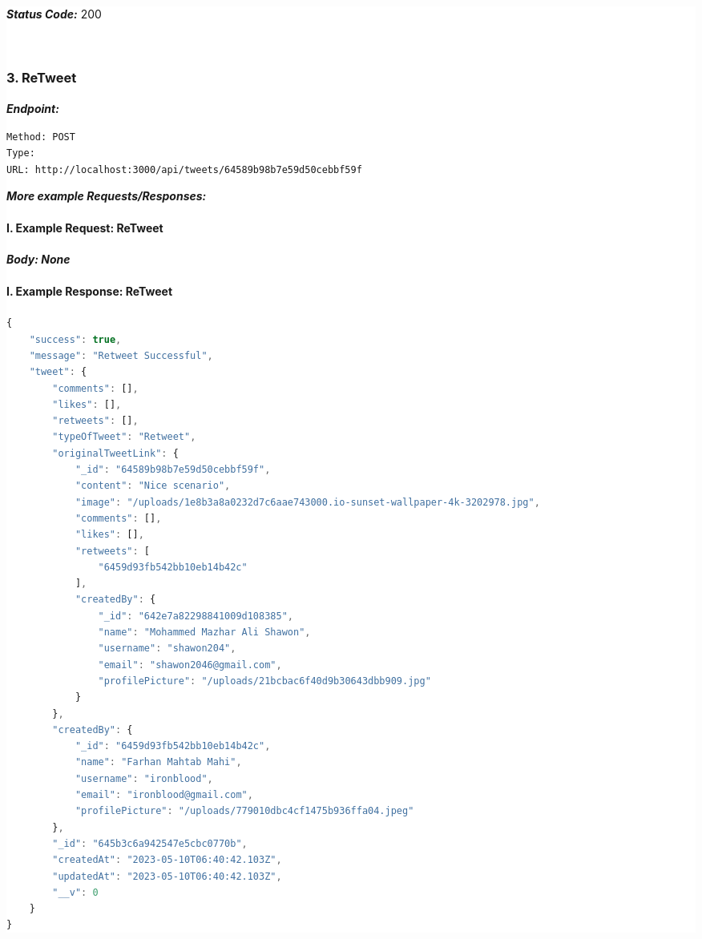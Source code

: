 
***Status Code:*** 200

<br>



### 3. ReTweet



***Endpoint:***

```bash
Method: POST
Type: 
URL: http://localhost:3000/api/tweets/64589b98b7e59d50cebbf59f
```



***More example Requests/Responses:***


#### I. Example Request: ReTweet



***Body: None***



#### I. Example Response: ReTweet
```js
{
    "success": true,
    "message": "Retweet Successful",
    "tweet": {
        "comments": [],
        "likes": [],
        "retweets": [],
        "typeOfTweet": "Retweet",
        "originalTweetLink": {
            "_id": "64589b98b7e59d50cebbf59f",
            "content": "Nice scenario",
            "image": "/uploads/1e8b3a8a0232d7c6aae743000.io-sunset-wallpaper-4k-3202978.jpg",
            "comments": [],
            "likes": [],
            "retweets": [
                "6459d93fb542bb10eb14b42c"
            ],
            "createdBy": {
                "_id": "642e7a82298841009d108385",
                "name": "Mohammed Mazhar Ali Shawon",
                "username": "shawon204",
                "email": "shawon2046@gmail.com",
                "profilePicture": "/uploads/21bcbac6f40d9b30643dbb909.jpg"
            }
        },
        "createdBy": {
            "_id": "6459d93fb542bb10eb14b42c",
            "name": "Farhan Mahtab Mahi",
            "username": "ironblood",
            "email": "ironblood@gmail.com",
            "profilePicture": "/uploads/779010dbc4cf1475b936ffa04.jpeg"
        },
        "_id": "645b3c6a942547e5cbc0770b",
        "createdAt": "2023-05-10T06:40:42.103Z",
        "updatedAt": "2023-05-10T06:40:42.103Z",
        "__v": 0
    }
}
```